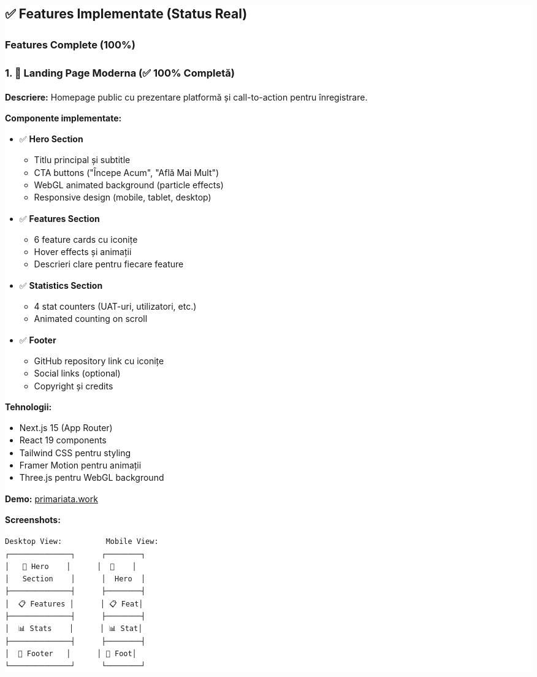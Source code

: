 
## ✅ Features Implementate (Status Real)

### Features Complete (100%)

### 1. 🎨 Landing Page Moderna (✅ 100% Completă)

**Descriere:** Homepage public cu prezentare platformă și call-to-action pentru înregistrare.

**Componente implementate:**
- ✅ **Hero Section**
  - Titlu principal și subtitle
  - CTA buttons ("Începe Acum", "Află Mai Mult")
  - WebGL animated background (particle effects)
  - Responsive design (mobile, tablet, desktop)

- ✅ **Features Section**
  - 6 feature cards cu iconițe
  - Hover effects și animații
  - Descrieri clare pentru fiecare feature

- ✅ **Statistics Section**
  - 4 stat counters (UAT-uri, utilizatori, etc.)
  - Animated counting on scroll

- ✅ **Footer**
  - GitHub repository link cu iconițe
  - Social links (optional)
  - Copyright și credits

**Tehnologii:**
- Next.js 15 (App Router)
- React 19 components
- Tailwind CSS pentru styling
- Framer Motion pentru animații
- Three.js pentru WebGL background

**Demo:** [primariata.work](https://primariata.work)

**Screenshots:**
```
Desktop View:          Mobile View:
┌──────────────┐      ┌────────┐
│   🌟 Hero    │      │  🌟    │
│   Section    │      │  Hero  │
├──────────────┤      ├────────┤
│  📋 Features │      │ 📋 Feat│
├──────────────┤      ├────────┤
│  📊 Stats    │      │ 📊 Stat│
├──────────────┤      ├────────┤
│  🔗 Footer   │      │ 🔗 Foot│
└──────────────┘      └────────┘
```
